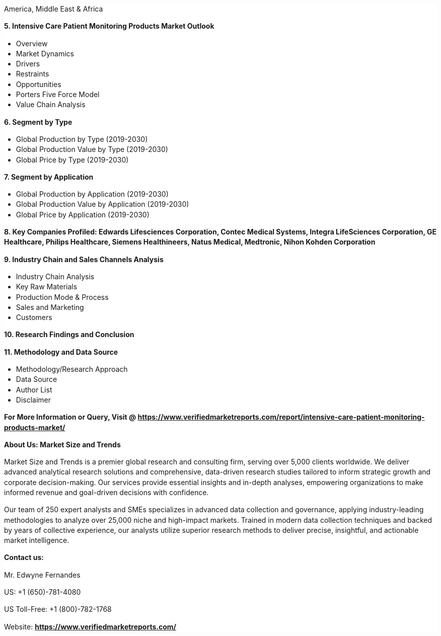 America, Middle East &amp; Africa</li></ul><p><strong>5. Intensive Care Patient Monitoring Products Market Outlook</strong></p><ul><li>Overview</li><li>Market Dynamics</li><li>Drivers</li><li>Restraints</li><li>Opportunities</li><li>Porters Five Force Model</li><li>Value Chain Analysis&nbsp;</li></ul><p><strong>6. Segment by Type</strong></p><ul><li>Global Production by Type (2019-2030)</li><li>Global Production Value by Type (2019-2030)</li><li>Global Price by Type (2019-2030)</li></ul><p><strong>7. Segment by Application</strong></p><ul><li>Global Production by Application (2019-2030)</li><li>Global Production Value by Application (2019-2030)</li><li>Global Price by Application (2019-2030)</li></ul><p><strong>8. Key Companies Profiled: Edwards Lifesciences Corporation, Contec Medical Systems, Integra LifeSciences Corporation, GE Healthcare, Philips Healthcare, Siemens Healthineers, Natus Medical, Medtronic, Nihon Kohden Corporation</strong></p><p><strong>9. Industry Chain and Sales Channels Analysis</strong></p><ul><li>Industry Chain Analysis</li><li>Key Raw Materials</li><li>Production Mode &amp; Process</li><li>Sales and Marketing</li><li>Customers</li></ul><p><strong>10. Research Findings and Conclusion</strong></p><p><strong>11. Methodology and Data Source</strong></p><ul><li>Methodology/Research Approach</li><li>Data Source</li><li>Author List</li><li>Disclaimer</li></ul></p><p><strong>For More Information or Query, Visit @ <a href="https://www.verifiedmarketreports.com/report/intensive-care-patient-monitoring-products-market/">https://www.verifiedmarketreports.com/report/intensive-care-patient-monitoring-products-market/</a></strong></p><p><strong>About Us: Market Size and Trends</strong></p><p>Market Size and Trends is a premier global research and consulting firm, serving over 5,000 clients worldwide. We deliver advanced analytical research solutions and comprehensive, data-driven research studies tailored to inform strategic growth and corporate decision-making. Our services provide essential insights and in-depth analyses, empowering organizations to make informed revenue and goal-driven decisions with confidence.</p><p>Our team of 250 expert analysts and SMEs specializes in advanced data collection and governance, applying industry-leading methodologies to analyze over 25,000 niche and high-impact markets. Trained in modern data collection techniques and backed by years of collective experience, our analysts utilize superior research methods to deliver precise, insightful, and actionable market intelligence.</p><p><strong>Contact us:</strong></p><p>Mr. Edwyne Fernandes</p><p>US: +1 (650)-781-4080</p><p>US Toll-Free: +1 (800)-782-1768</p><p>Website: <strong><a href="https://www.verifiedmarketreports.com/">https://www.verifiedmarketreports.com/</a></strong></p>
